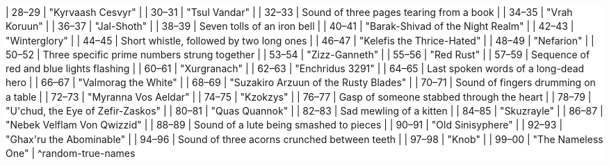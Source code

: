 | 28–29 | "Kyrvaash Cesvyr" |
| 30–31 | "Tsul Vandar" |
| 32–33 | Sound of three pages tearing from a book |
| 34–35 | "Vrah Koruun" |
| 36–37 | "Jal-Shoth" |
| 38–39 | Seven tolls of an iron bell |
| 40–41 | "Barak-Shivad of the Night Realm" |
| 42–43 | "Winterglory" |
| 44–45 | Short whistle, followed by two long ones |
| 46–47 | "Kelefis the Thrice-Hated" |
| 48–49 | "Nefarion" |
| 50–52 | Three specific prime numbers strung together |
| 53–54 | "Zizz-Ganneth" |
| 55–56 | "Red Rust" |
| 57–59 | Sequence of red and blue lights flashing |
| 60–61 | "Xurgranach" |
| 62–63 | "Enchridus 3291" |
| 64–65 | Last spoken words of a long-dead hero |
| 66–67 | "Valmorag the White" |
| 68–69 | "Suzakiro Arzuun of the Rusty Blades" |
| 70–71 | Sound of fingers drumming on a table |
| 72–73 | "Myranna Vos Aeldar" |
| 74–75 | "Kzokzys" |
| 76–77 | Gasp of someone stabbed through the heart |
| 78–79 | "U'chud, the Eye of Zefir-Zaskos" |
| 80–81 | "Quas Quannok" |
| 82–83 | Sad mewling of a kitten |
| 84–85 | "Skuzrayle" |
| 86–87 | "Nebek Velflam Von Qwizzid" |
| 88–89 | Sound of a lute being smashed to pieces |
| 90–91 | "Old Sinisyphere" |
| 92–93 | "Ghax'ru the Abominable" |
| 94–96 | Sound of three acorns crunched between teeth |
| 97–98 | "Knob" |
| 99–00 | "The Nameless One" |
^random-true-names